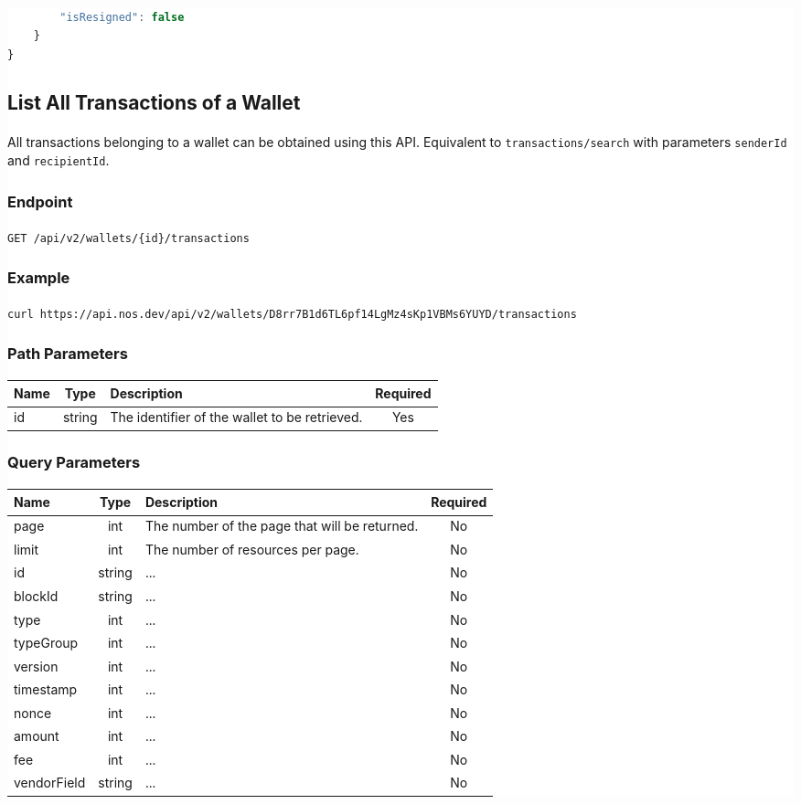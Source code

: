 ```javascript
        "isResigned": false
    }
}
```

## List All Transactions of a Wallet

All transactions belonging to a wallet can be obtained using this API. Equivalent to `transactions/search` with parameters `senderId` and `recipientId`.

### Endpoint

```
GET /api/v2/wallets/{id}/transactions
```

### Example

```bash
curl https://api.nos.dev/api/v2/wallets/D8rr7B1d6TL6pf14LgMz4sKp1VBMs6YUYD/transactions
```

### Path Parameters

| Name | Type | Description | Required |
| :--- | :---: | :--- | :---: |
| id | string | The identifier of the wallet to be retrieved. | Yes |

### Query Parameters

| Name | Type | Description | Required |
| :--- | :---: | :--- | :---: |
| page | int | The number of the page that will be returned. | No |
| limit | int | The number of resources per page. | No |
| id | string | ... | No |
| blockId | string | ... | No |
| type | int | ... | No |
| typeGroup | int | ... | No |
| version | int | ... | No |
| timestamp | int | ... | No |
| nonce | int | ... | No |
| amount | int | ... | No |
| fee | int | ... | No |
| vendorField | string | ... | No |
